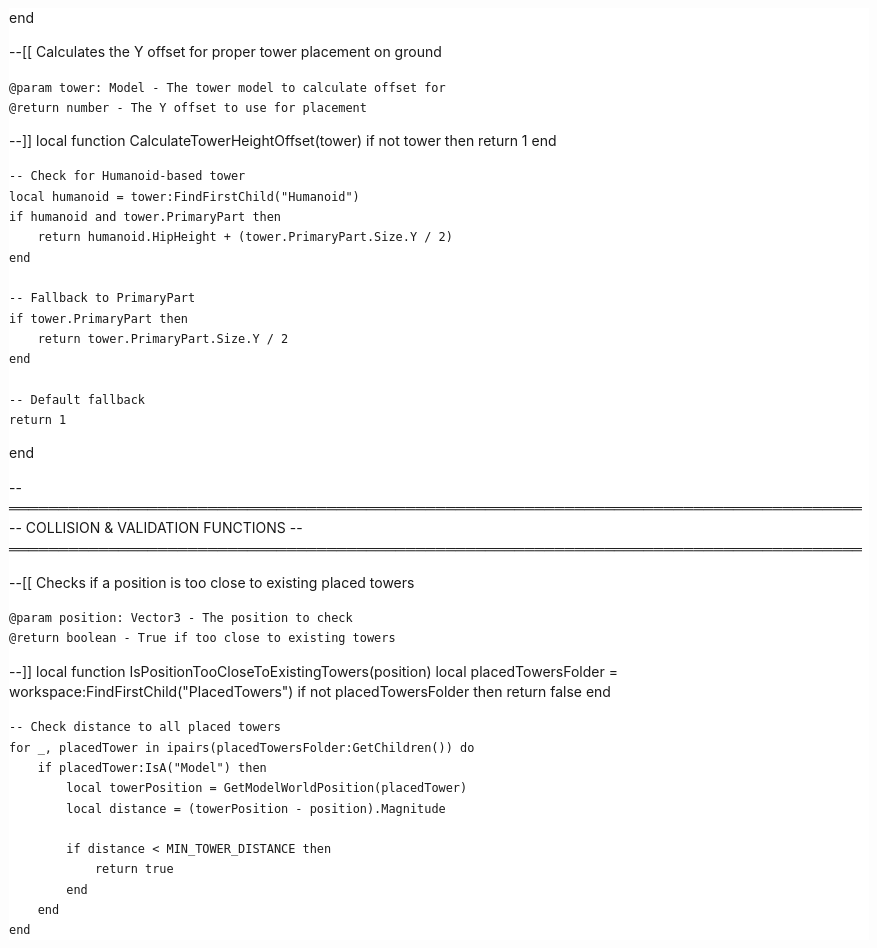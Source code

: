 end

--[[
	Calculates the Y offset for proper tower placement on ground
	
	@param tower: Model - The tower model to calculate offset for
	@return number - The Y offset to use for placement
--]]
local function CalculateTowerHeightOffset(tower)
	if not tower then 
		return 1 
	end

	-- Check for Humanoid-based tower
	local humanoid = tower:FindFirstChild("Humanoid")
	if humanoid and tower.PrimaryPart then
		return humanoid.HipHeight + (tower.PrimaryPart.Size.Y / 2)
	end

	-- Fallback to PrimaryPart
	if tower.PrimaryPart then
		return tower.PrimaryPart.Size.Y / 2
	end

	-- Default fallback
	return 1
end

-- ══════════════════════════════════════════════════════════════════════════════════════
-- COLLISION & VALIDATION FUNCTIONS
-- ══════════════════════════════════════════════════════════════════════════════════════

--[[
	Checks if a position is too close to existing placed towers
	
	@param position: Vector3 - The position to check
	@return boolean - True if too close to existing towers
--]]
local function IsPositionTooCloseToExistingTowers(position)
	local placedTowersFolder = workspace:FindFirstChild("PlacedTowers")
	if not placedTowersFolder then 
		return false 
	end

	-- Check distance to all placed towers
	for _, placedTower in ipairs(placedTowersFolder:GetChildren()) do
		if placedTower:IsA("Model") then
			local towerPosition = GetModelWorldPosition(placedTower)
			local distance = (towerPosition - position).Magnitude

			if distance < MIN_TOWER_DISTANCE then
				return true
			end
		end
	end

